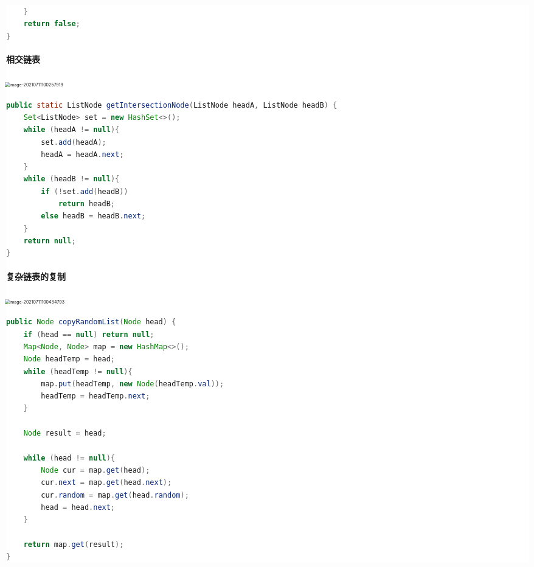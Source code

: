 ```java
    }
    return false;
}
```

#### 相交链表

<img src="C:\Users\jjames5\OneDrive\图片\typora-user-images\image-20210711100257919.png" alt="image-20210711100257919" style="zoom:50%; margin-left:-5px" />

```java
public static ListNode getIntersectionNode(ListNode headA, ListNode headB) {
    Set<ListNode> set = new HashSet<>();
    while (headA != null){
        set.add(headA);
        headA = headA.next;
    }
    while (headB != null){
        if (!set.add(headB))
            return headB;
        else headB = headB.next;
    }
    return null;
}
```

#### 复杂链表的复制

<img src="C:\Users\jjames5\OneDrive\图片\typora-user-images\image-20210711100434793.png" alt="image-20210711100434793" style="zoom:50%; margin-left:-5px" />

```java
public Node copyRandomList(Node head) {
    if (head == null) return null;
    Map<Node, Node> map = new HashMap<>();
    Node headTemp = head;
    while (headTemp != null){
        map.put(headTemp, new Node(headTemp.val));
        headTemp = headTemp.next;
    }

    Node result = head;

    while (head != null){
        Node cur = map.get(head);
        cur.next = map.get(head.next);
        cur.random = map.get(head.random);
        head = head.next;
    }

    return map.get(result);
}
```
